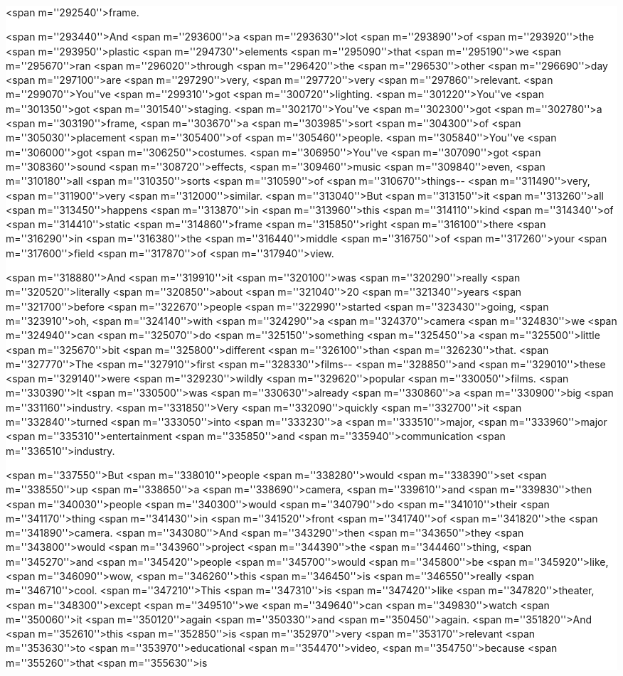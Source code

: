   <span m=''292540''>frame.</span> </p><p><span m=''293440''>And</span> <span m=''293600''>a</span>
  <span m=''293630''>lot</span> <span m=''293890''>of</span> <span m=''293920''>the</span>
  <span m=''293950''>plastic</span> <span m=''294730''>elements</span> <span m=''295090''>that</span>
  <span m=''295190''>we</span> <span m=''295670''>ran</span> <span m=''296020''>through</span>
  <span m=''296420''>the</span> <span m=''296530''>other</span> <span m=''296690''>day</span>
  <span m=''297100''>are</span> <span m=''297290''>very,</span> <span m=''297720''>very</span>
  <span m=''297860''>relevant.</span> <span m=''299070''>You''ve</span> <span m=''299310''>got</span>
  <span m=''300720''>lighting.</span> <span m=''301220''>You''ve</span> <span m=''301350''>got</span>
  <span m=''301540''>staging.</span> <span m=''302170''>You''ve</span> <span m=''302300''>got</span>
  <span m=''302780''>a</span> <span m=''303190''>frame,</span> <span m=''303670''>a</span>
  <span m=''303985''>sort</span> <span m=''304300''>of</span> <span m=''305030''>placement</span>
  <span m=''305400''>of</span> <span m=''305460''>people.</span> <span m=''305840''>You''ve</span>
  <span m=''306000''>got</span> <span m=''306250''>costumes.</span> <span m=''306950''>You''ve</span>
  <span m=''307090''>got</span> <span m=''308360''>sound</span> <span m=''308720''>effects,</span>
  <span m=''309460''>music</span> <span m=''309840''>even,</span> <span m=''310180''>all</span>
  <span m=''310350''>sorts</span> <span m=''310590''>of</span> <span m=''310670''>things--</span>
  <span m=''311490''>very,</span> <span m=''311900''>very</span> <span m=''312000''>similar.</span>
  <span m=''313040''>But</span> <span m=''313150''>it</span> <span m=''313260''>all</span>
  <span m=''313450''>happens</span> <span m=''313870''>in</span> <span m=''313960''>this</span>
  <span m=''314110''>kind</span> <span m=''314340''>of</span> <span m=''314410''>static</span>
  <span m=''314860''>frame</span> <span m=''315850''>right</span> <span m=''316100''>there</span>
  <span m=''316290''>in</span> <span m=''316380''>the</span> <span m=''316440''>middle</span>
  <span m=''316750''>of</span> <span m=''317260''>your</span> <span m=''317600''>field</span>
  <span m=''317870''>of</span> <span m=''317940''>view.</span> </p><p><span m=''318880''>And</span>
  <span m=''319910''>it</span> <span m=''320100''>was</span> <span m=''320290''>really</span>
  <span m=''320520''>literally</span> <span m=''320850''>about</span> <span m=''321040''>20</span>
  <span m=''321340''>years</span> <span m=''321700''>before</span> <span m=''322670''>people</span>
  <span m=''322990''>started</span> <span m=''323430''>going,</span> <span m=''323910''>oh,</span>
  <span m=''324140''>with</span> <span m=''324290''>a</span> <span m=''324370''>camera</span>
  <span m=''324830''>we</span> <span m=''324940''>can</span> <span m=''325070''>do</span>
  <span m=''325150''>something</span> <span m=''325450''>a</span> <span m=''325500''>little</span>
  <span m=''325670''>bit</span> <span m=''325800''>different</span> <span m=''326100''>than</span>
  <span m=''326230''>that.</span> <span m=''327770''>The</span> <span m=''327910''>first</span>
  <span m=''328330''>films--</span> <span m=''328850''>and</span> <span m=''329010''>these</span>
  <span m=''329140''>were</span> <span m=''329230''>wildly</span> <span m=''329620''>popular</span>
  <span m=''330050''>films.</span> <span m=''330390''>It</span> <span m=''330500''>was</span>
  <span m=''330630''>already</span> <span m=''330860''>a</span> <span m=''330900''>big</span>
  <span m=''331160''>industry.</span> <span m=''331850''>Very</span> <span m=''332090''>quickly</span>
  <span m=''332700''>it</span> <span m=''332840''>turned</span> <span m=''333050''>into</span>
  <span m=''333230''>a</span> <span m=''333510''>major,</span> <span m=''333960''>major</span>
  <span m=''335310''>entertainment</span> <span m=''335850''>and</span> <span m=''335940''>communication</span>
  <span m=''336510''>industry.</span> </p><p><span m=''337550''>But</span> <span m=''338010''>people</span>
  <span m=''338280''>would</span> <span m=''338390''>set</span> <span m=''338550''>up</span>
  <span m=''338650''>a</span> <span m=''338690''>camera,</span> <span m=''339610''>and</span>
  <span m=''339830''>then</span> <span m=''340030''>people</span> <span m=''340300''>would</span>
  <span m=''340790''>do</span> <span m=''341010''>their</span> <span m=''341170''>thing</span>
  <span m=''341430''>in</span> <span m=''341520''>front</span> <span m=''341740''>of</span>
  <span m=''341820''>the</span> <span m=''341890''>camera.</span> <span m=''343080''>And</span>
  <span m=''343290''>then</span> <span m=''343650''>they</span> <span m=''343800''>would</span>
  <span m=''343960''>project</span> <span m=''344390''>the</span> <span m=''344460''>thing,</span>
  <span m=''345270''>and</span> <span m=''345420''>people</span> <span m=''345700''>would</span>
  <span m=''345800''>be</span> <span m=''345920''>like,</span> <span m=''346090''>wow,</span>
  <span m=''346260''>this</span> <span m=''346450''>is</span> <span m=''346550''>really</span>
  <span m=''346710''>cool.</span> <span m=''347210''>This</span> <span m=''347310''>is</span>
  <span m=''347420''>like</span> <span m=''347820''>theater,</span> <span m=''348300''>except</span>
  <span m=''349510''>we</span> <span m=''349640''>can</span> <span m=''349830''>watch</span>
  <span m=''350060''>it</span> <span m=''350120''>again</span> <span m=''350330''>and</span>
  <span m=''350450''>again.</span> <span m=''351820''>And</span> <span m=''352610''>this</span>
  <span m=''352850''>is</span> <span m=''352970''>very</span> <span m=''353170''>relevant</span>
  <span m=''353630''>to</span> <span m=''353970''>educational</span> <span m=''354470''>video,</span>
  <span m=''354750''>because</span> <span m=''355260''>that</span> <span m=''355630''>is</span>